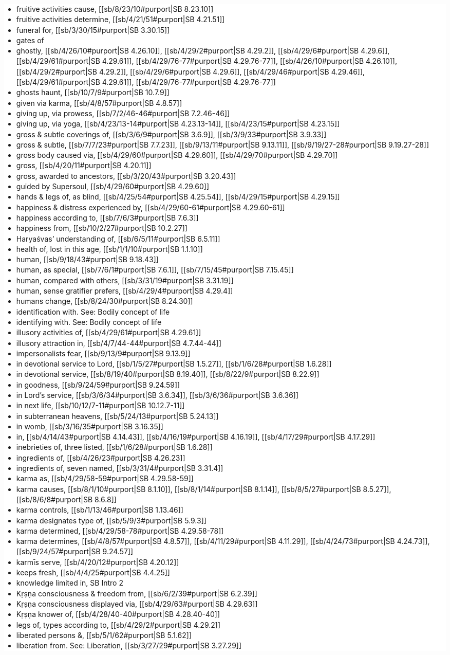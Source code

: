 * fruitive activities cause, [[sb/8/23/10#purport|SB 8.23.10]]
* fruitive activities determine, [[sb/4/21/51#purport|SB 4.21.51]]
* funeral for, [[sb/3/30/15#purport|SB 3.30.15]]
* gates of
* ghostly, [[sb/4/26/10#purport|SB 4.26.10]], [[sb/4/29/2#purport|SB 4.29.2]], [[sb/4/29/6#purport|SB 4.29.6]], [[sb/4/29/61#purport|SB 4.29.61]], [[sb/4/29/76-77#purport|SB 4.29.76-77]], [[sb/4/26/10#purport|SB 4.26.10]], [[sb/4/29/2#purport|SB 4.29.2]], [[sb/4/29/6#purport|SB 4.29.6]], [[sb/4/29/46#purport|SB 4.29.46]], [[sb/4/29/61#purport|SB 4.29.61]], [[sb/4/29/76-77#purport|SB 4.29.76-77]]
* ghosts haunt, [[sb/10/7/9#purport|SB 10.7.9]]
* given via karma, [[sb/4/8/57#purport|SB 4.8.57]]
* giving up, via prowess, [[sb/7/2/46-46#purport|SB 7.2.46-46]]
* giving up, via yoga, [[sb/4/23/13-14#purport|SB 4.23.13-14]], [[sb/4/23/15#purport|SB 4.23.15]]
* gross & subtle coverings of, [[sb/3/6/9#purport|SB 3.6.9]], [[sb/3/9/33#purport|SB 3.9.33]]
* gross & subtle, [[sb/7/7/23#purport|SB 7.7.23]], [[sb/9/13/11#purport|SB 9.13.11]], [[sb/9/19/27-28#purport|SB 9.19.27-28]]
* gross body caused via, [[sb/4/29/60#purport|SB 4.29.60]], [[sb/4/29/70#purport|SB 4.29.70]]
* gross, [[sb/4/20/11#purport|SB 4.20.11]]
* gross, awarded to ancestors, [[sb/3/20/43#purport|SB 3.20.43]]
* guided by Supersoul, [[sb/4/29/60#purport|SB 4.29.60]]
* hands & legs of, as blind, [[sb/4/25/54#purport|SB 4.25.54]], [[sb/4/29/15#purport|SB 4.29.15]]
* happiness & distress experienced by, [[sb/4/29/60-61#purport|SB 4.29.60-61]]
* happiness according to, [[sb/7/6/3#purport|SB 7.6.3]]
* happiness from, [[sb/10/2/27#purport|SB 10.2.27]]
* Haryaśvas’ understanding of, [[sb/6/5/11#purport|SB 6.5.11]]
* health of, lost in this age, [[sb/1/1/10#purport|SB 1.1.10]]
* human, [[sb/9/18/43#purport|SB 9.18.43]]
* human, as special, [[sb/7/6/1#purport|SB 7.6.1]], [[sb/7/15/45#purport|SB 7.15.45]]
* human, compared with others, [[sb/3/31/19#purport|SB 3.31.19]]
* human, sense gratifier prefers, [[sb/4/29/4#purport|SB 4.29.4]]
* humans change, [[sb/8/24/30#purport|SB 8.24.30]]
* identification with. See: Bodily concept of life
* identifying with. See: Bodily concept of life
* illusory activities of, [[sb/4/29/61#purport|SB 4.29.61]]
* illusory attraction in, [[sb/4/7/44-44#purport|SB 4.7.44-44]]
* impersonalists fear, [[sb/9/13/9#purport|SB 9.13.9]]
* in devotional service to Lord, [[sb/1/5/27#purport|SB 1.5.27]], [[sb/1/6/28#purport|SB 1.6.28]]
* in devotional service, [[sb/8/19/40#purport|SB 8.19.40]], [[sb/8/22/9#purport|SB 8.22.9]]
* in goodness, [[sb/9/24/59#purport|SB 9.24.59]]
* in Lord’s service, [[sb/3/6/34#purport|SB 3.6.34]], [[sb/3/6/36#purport|SB 3.6.36]]
* in next life, [[sb/10/12/7-11#purport|SB 10.12.7-11]]
* in subterranean heavens, [[sb/5/24/13#purport|SB 5.24.13]]
* in womb, [[sb/3/16/35#purport|SB 3.16.35]]
* in, [[sb/4/14/43#purport|SB 4.14.43]], [[sb/4/16/19#purport|SB 4.16.19]], [[sb/4/17/29#purport|SB 4.17.29]]
* inebrieties of, three listed, [[sb/1/6/28#purport|SB 1.6.28]]
* ingredients of, [[sb/4/26/23#purport|SB 4.26.23]]
* ingredients of, seven named, [[sb/3/31/4#purport|SB 3.31.4]]
* karma as, [[sb/4/29/58-59#purport|SB 4.29.58-59]]
* karma causes, [[sb/8/1/10#purport|SB 8.1.10]], [[sb/8/1/14#purport|SB 8.1.14]], [[sb/8/5/27#purport|SB 8.5.27]], [[sb/8/6/8#purport|SB 8.6.8]]
* karma controls, [[sb/1/13/46#purport|SB 1.13.46]]
* karma designates type of, [[sb/5/9/3#purport|SB 5.9.3]]
* karma determined, [[sb/4/29/58-78#purport|SB 4.29.58-78]]
* karma determines, [[sb/4/8/57#purport|SB 4.8.57]], [[sb/4/11/29#purport|SB 4.11.29]], [[sb/4/24/73#purport|SB 4.24.73]], [[sb/9/24/57#purport|SB 9.24.57]]
* karmīs serve, [[sb/4/20/12#purport|SB 4.20.12]]
* keeps fresh, [[sb/4/4/25#purport|SB 4.4.25]]
* knowledge limited in, SB Intro 2
* Kṛṣṇa consciousness & freedom from, [[sb/6/2/39#purport|SB 6.2.39]]
* Kṛṣṇa consciousness displayed via, [[sb/4/29/63#purport|SB 4.29.63]]
* Kṛṣṇa knower of, [[sb/4/28/40-40#purport|SB 4.28.40-40]]
* legs of, types according to, [[sb/4/29/2#purport|SB 4.29.2]]
* liberated persons &, [[sb/5/1/62#purport|SB 5.1.62]]
* liberation from. See: Liberation, [[sb/3/27/29#purport|SB 3.27.29]]